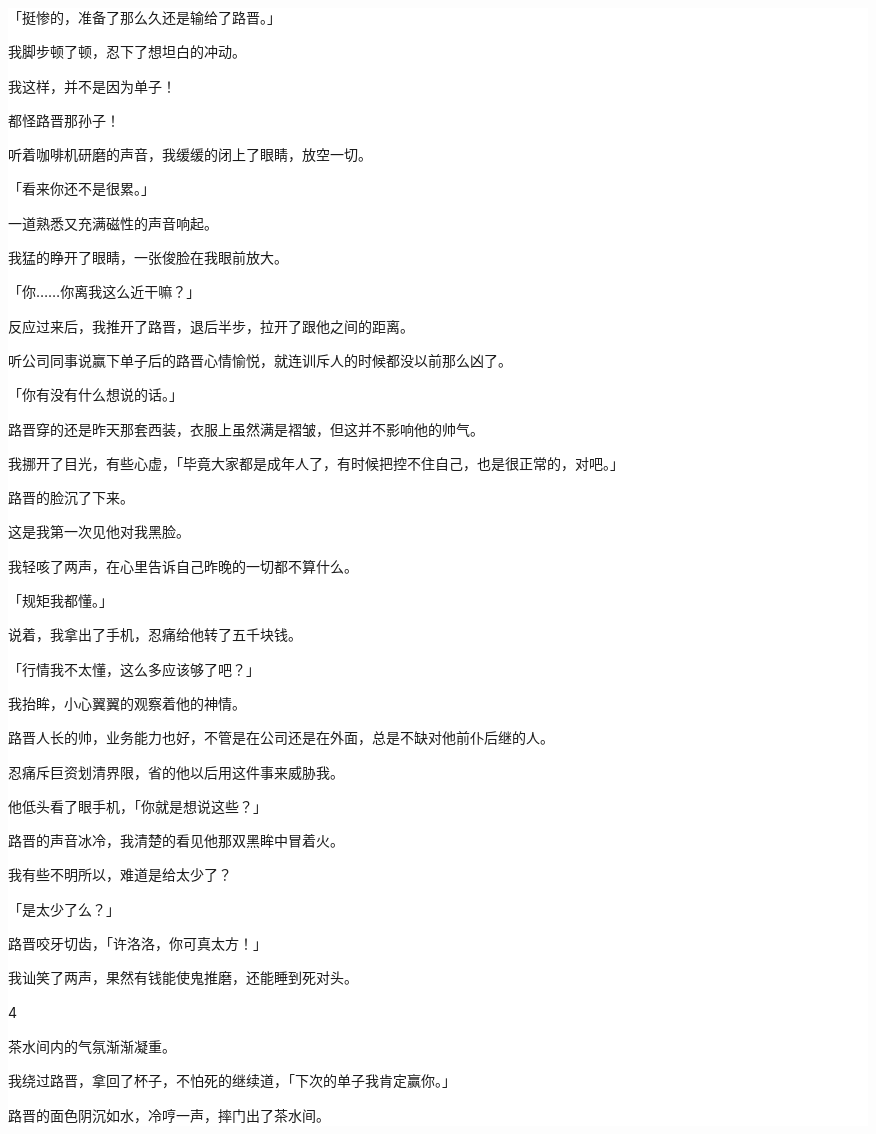 「挺惨的，准备了那么久还是输给了路晋。」

我脚步顿了顿，忍下了想坦白的冲动。

我这样，并不是因为单子！

都怪路晋那孙子！

听着咖啡机研磨的声音，我缓缓的闭上了眼睛，放空一切。

「看来你还不是很累。」

一道熟悉又充满磁性的声音响起。

我猛的睁开了眼睛，一张俊脸在我眼前放大。

「你……你离我这么近干嘛？」

反应过来后，我推开了路晋，退后半步，拉开了跟他之间的距离。

听公司同事说赢下单子后的路晋心情愉悦，就连训斥人的时候都没以前那么凶了。

「你有没有什么想说的话。」

路晋穿的还是昨天那套西装，衣服上虽然满是褶皱，但这并不影响他的帅气。

我挪开了目光，有些心虚，「毕竟大家都是成年人了，有时候把控不住自己，也是很正常的，对吧。」

路晋的脸沉了下来。

这是我第一次见他对我黑脸。

我轻咳了两声，在心里告诉自己昨晚的一切都不算什么。

「规矩我都懂。」

说着，我拿出了手机，忍痛给他转了五千块钱。

「行情我不太懂，这么多应该够了吧？」

我抬眸，小心翼翼的观察着他的神情。

路晋人长的帅，业务能力也好，不管是在公司还是在外面，总是不缺对他前仆后继的人。

忍痛斥巨资划清界限，省的他以后用这件事来威胁我。

他低头看了眼手机，「你就是想说这些？」

路晋的声音冰冷，我清楚的看见他那双黑眸中冒着火。

我有些不明所以，难道是给太少了？

「是太少了么？」

路晋咬牙切齿，「许洛洛，你可真太方！」

我讪笑了两声，果然有钱能使鬼推磨，还能睡到死对头。

4

茶水间内的气氛渐渐凝重。

我绕过路晋，拿回了杯子，不怕死的继续道，「下次的单子我肯定赢你。」

路晋的面色阴沉如水，冷哼一声，摔门出了茶水间。
